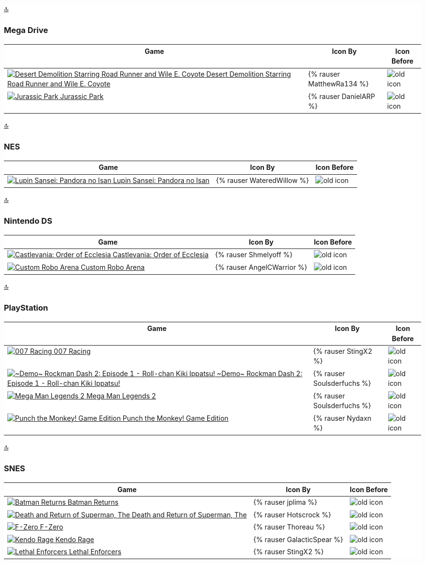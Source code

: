<a href="#toc">:top:</a>


### Mega Drive


| Game | Icon By | Icon Before |
|------|---------|-------------|
| <a class="gameicon-link" href="https://retroachievements.org/game/121" target="_blank" rel="noopener"> <img class="gameicon" src="https://retroachievements.org/Images/044849.png" alt="Desert Demolition Starring Road Runner and Wile E. Coyote"> <span>Desert Demolition Starring Road Runner and Wile E. Coyote</span></a> | {% rauser MatthewRa134 %}  | <img class="gameicon" src="https://retroachievements.org/Images/001104.png" alt="old icon">
| <a class="gameicon-link" href="https://retroachievements.org/game/105" target="_blank" rel="noopener"> <img class="gameicon" src="https://retroachievements.org/Images/045406.png" alt="Jurassic Park"> <span>Jurassic Park</span></a> | {% rauser DanielARP %}  | <img class="gameicon" src="https://retroachievements.org/Images/040084.png" alt="old icon">

<a href="#toc">:top:</a>


### NES


| Game | Icon By | Icon Before |
|------|---------|-------------|
| <a class="gameicon-link" href="https://retroachievements.org/game/5144" target="_blank" rel="noopener"> <img class="gameicon" src="https://retroachievements.org/Images/045359.png" alt="Lupin Sansei: Pandora no Isan"> <span>Lupin Sansei: Pandora no Isan</span></a> | {% rauser WateredWillow %}  | <img class="gameicon" src="https://retroachievements.org/Images/003414.png" alt="old icon">

<a href="#toc">:top:</a>


### Nintendo DS


| Game | Icon By | Icon Before |
|------|---------|-------------|
| <a class="gameicon-link" href="https://retroachievements.org/game/7010" target="_blank" rel="noopener"> <img class="gameicon" src="https://retroachievements.org/Images/045448.png" alt="Castlevania: Order of Ecclesia"> <span>Castlevania: Order of Ecclesia</span></a> | {% rauser Shmelyoff %}  | <img class="gameicon" src="https://retroachievements.org/Images/035832.png" alt="old icon">
| <a class="gameicon-link" href="https://retroachievements.org/game/15374" target="_blank" rel="noopener"> <img class="gameicon" src="https://retroachievements.org/Images/045353.png" alt="Custom Robo Arena"> <span>Custom Robo Arena</span></a> | {% rauser AngelCWarrior %}  | <img class="gameicon" src="https://retroachievements.org/Images/036778.png" alt="old icon">

<a href="#toc">:top:</a>


### PlayStation


| Game | Icon By | Icon Before |
|------|---------|-------------|
| <a class="gameicon-link" href="https://retroachievements.org/game/14683" target="_blank" rel="noopener"> <img class="gameicon" src="https://retroachievements.org/Images/044888.png" alt="007 Racing"> <span>007 Racing</span></a> | {% rauser StingX2 %}  | <img class="gameicon" src="https://retroachievements.org/Images/027688.png" alt="old icon">
| <a class="gameicon-link" href="https://retroachievements.org/game/16511" target="_blank" rel="noopener"> <img class="gameicon" src="https://retroachievements.org/Images/045354.png" alt="~Demo~ Rockman Dash 2: Episode 1 - Roll-chan Kiki Ippatsu!"> <span>~Demo~ Rockman Dash 2: Episode 1 - Roll-chan Kiki Ippatsu!</span></a> | {% rauser Soulsderfuchs %}  | <img class="gameicon" src="https://retroachievements.org/Images/036048.png" alt="old icon">
| <a class="gameicon-link" href="https://retroachievements.org/game/11262" target="_blank" rel="noopener"> <img class="gameicon" src="https://retroachievements.org/Images/045530.png" alt="Mega Man Legends 2"> <span>Mega Man Legends 2</span></a> | {% rauser Soulsderfuchs %}  | <img class="gameicon" src="https://retroachievements.org/Images/026834.png" alt="old icon">
| <a class="gameicon-link" href="https://retroachievements.org/game/17346" target="_blank" rel="noopener"> <img class="gameicon" src="https://retroachievements.org/Images/045411.png" alt="Punch the Monkey! Game Edition"> <span>Punch the Monkey! Game Edition</span></a> | {% rauser Nydaxn %}  | <img class="gameicon" src="https://retroachievements.org/Images/040914.png" alt="old icon">

<a href="#toc">:top:</a>


### SNES


| Game | Icon By | Icon Before |
|------|---------|-------------|
| <a class="gameicon-link" href="https://retroachievements.org/game/269" target="_blank" rel="noopener"> <img class="gameicon" src="https://retroachievements.org/Images/044873.png" alt="Batman Returns"> <span>Batman Returns</span></a> | {% rauser jplima %}  | <img class="gameicon" src="https://retroachievements.org/Images/044854.png" alt="old icon">
| <a class="gameicon-link" href="https://retroachievements.org/game/315" target="_blank" rel="noopener"> <img class="gameicon" src="https://retroachievements.org/Images/045078.png" alt="Death and Return of Superman, The"> <span>Death and Return of Superman, The</span></a> | {% rauser Hotscrock %}  | <img class="gameicon" src="https://retroachievements.org/Images/001439.png" alt="old icon">
| <a class="gameicon-link" href="https://retroachievements.org/game/252" target="_blank" rel="noopener"> <img class="gameicon" src="https://retroachievements.org/Images/045213.png" alt="F-Zero"> <span>F-Zero</span></a> | {% rauser Thoreau %}  | <img class="gameicon" src="https://retroachievements.org/Images/001252.png" alt="old icon">
| <a class="gameicon-link" href="https://retroachievements.org/game/978" target="_blank" rel="noopener"> <img class="gameicon" src="https://retroachievements.org/Images/045028.png" alt="Kendo Rage"> <span>Kendo Rage</span></a> | {% rauser GalacticSpear %}  | <img class="gameicon" src="https://retroachievements.org/Images/015020.png" alt="old icon">
| <a class="gameicon-link" href="https://retroachievements.org/game/996" target="_blank" rel="noopener"> <img class="gameicon" src="https://retroachievements.org/Images/045532.png" alt="Lethal Enforcers"> <span>Lethal Enforcers</span></a> | {% rauser StingX2 %}  | <img class="gameicon" src="https://retroachievements.org/Images/009342.png" alt="old icon">